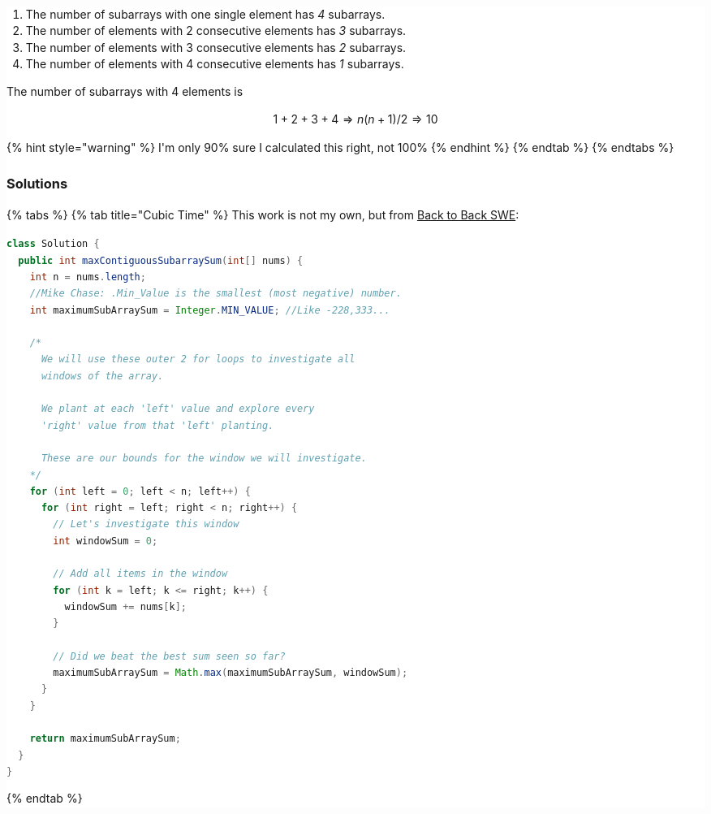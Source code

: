 1. The number of subarrays with one single element has _4_ subarrays.
2. The number of elements with 2 consecutive elements has _3_ subarrays.
3. The number of elements with 3 consecutive elements has _2_ subarrays.
4. The number of elements with 4 consecutive elements has _1_ subarrays.



The number of subarrays with 4 elements is

$$
1 + 2 + 3 + 4⇒ n(n+1)/2 ⇒10
$$

{% hint style="warning" %}
I'm only 90% sure I calculated this right, not 100%
{% endhint %}
{% endtab %}
{% endtabs %}

### Solutions

{% tabs %}
{% tab title="Cubic Time" %}
This work is not my own, but from [Back to Back SWE](https://backtobackswe.com/platform/content/max-contiguous-subarray-sum/solutions): 

```java
class Solution {
  public int maxContiguousSubarraySum(int[] nums) {
    int n = nums.length;
    //Mike Chase: .Min_Value is the smallest (most negative) number.
    int maximumSubArraySum = Integer.MIN_VALUE; //Like -228,333...

    /*
      We will use these outer 2 for loops to investigate all
      windows of the array.
      
      We plant at each 'left' value and explore every
      'right' value from that 'left' planting.

      These are our bounds for the window we will investigate.
    */
    for (int left = 0; left < n; left++) {
      for (int right = left; right < n; right++) {
        // Let's investigate this window
        int windowSum = 0;

        // Add all items in the window
        for (int k = left; k <= right; k++) {
          windowSum += nums[k];
        }

        // Did we beat the best sum seen so far?
        maximumSubArraySum = Math.max(maximumSubArraySum, windowSum);
      }
    }

    return maximumSubArraySum;
  }
}
```
{% endtab %}
